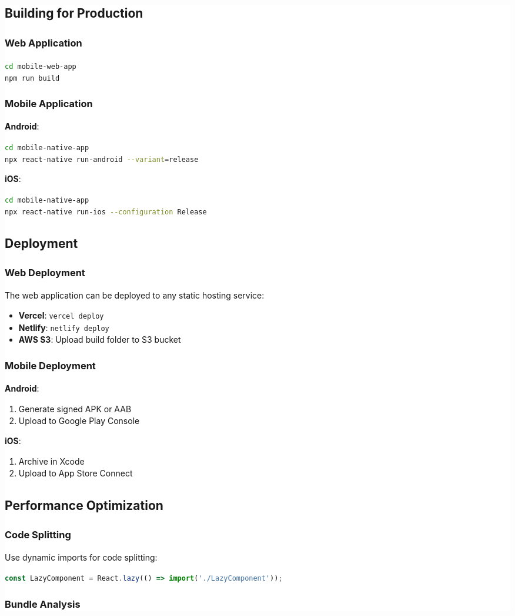 ## Building for Production

### Web Application

```bash
cd mobile-web-app
npm run build
```

### Mobile Application

**Android**:
```bash
cd mobile-native-app
npx react-native run-android --variant=release
```

**iOS**:
```bash
cd mobile-native-app
npx react-native run-ios --configuration Release
```

## Deployment

### Web Deployment

The web application can be deployed to any static hosting service:

- **Vercel**: `vercel deploy`
- **Netlify**: `netlify deploy`
- **AWS S3**: Upload build folder to S3 bucket

### Mobile Deployment

**Android**:
1. Generate signed APK or AAB
2. Upload to Google Play Console

**iOS**:
1. Archive in Xcode
2. Upload to App Store Connect

## Performance Optimization

### Code Splitting

Use dynamic imports for code splitting:

```typescript
const LazyComponent = React.lazy(() => import('./LazyComponent'));
```

### Bundle Analysis
